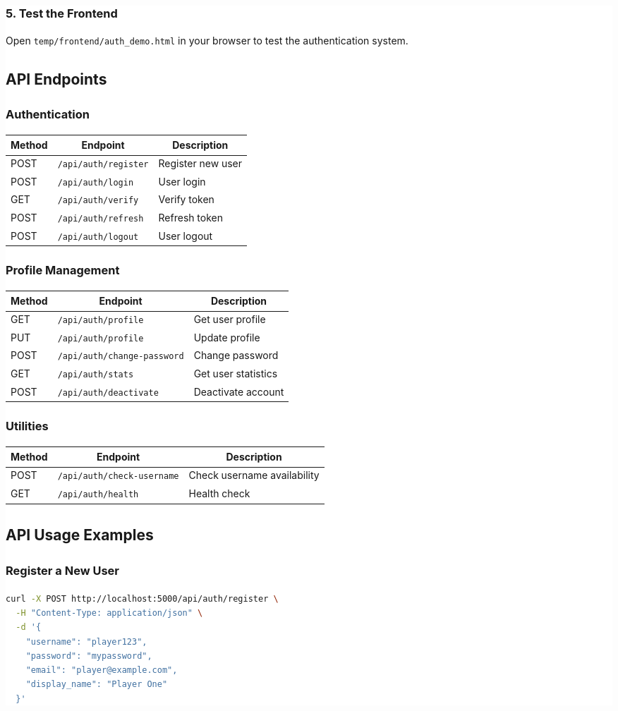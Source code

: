 ### 5. Test the Frontend

Open `temp/frontend/auth_demo.html` in your browser to test the authentication system.

## API Endpoints

### Authentication

| Method | Endpoint | Description |
|--------|----------|-------------|
| POST | `/api/auth/register` | Register new user |
| POST | `/api/auth/login` | User login |
| GET | `/api/auth/verify` | Verify token |
| POST | `/api/auth/refresh` | Refresh token |
| POST | `/api/auth/logout` | User logout |

### Profile Management

| Method | Endpoint | Description |
|--------|----------|-------------|
| GET | `/api/auth/profile` | Get user profile |
| PUT | `/api/auth/profile` | Update profile |
| POST | `/api/auth/change-password` | Change password |
| GET | `/api/auth/stats` | Get user statistics |
| POST | `/api/auth/deactivate` | Deactivate account |

### Utilities

| Method | Endpoint | Description |
|--------|----------|-------------|
| POST | `/api/auth/check-username` | Check username availability |
| GET | `/api/auth/health` | Health check |

## API Usage Examples

### Register a New User

```bash
curl -X POST http://localhost:5000/api/auth/register \
  -H "Content-Type: application/json" \
  -d '{
    "username": "player123",
    "password": "mypassword",
    "email": "player@example.com",
    "display_name": "Player One"
  }'
```
